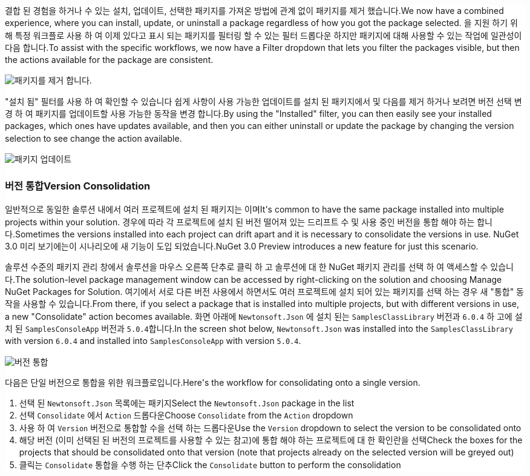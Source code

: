 <span data-ttu-id="9b18b-128">결합 된 경험을 하거나 수 있는 설치, 업데이트, 선택한 패키지를 가져온 방법에 관계 없이 패키지를 제거 했습니다.</span><span class="sxs-lookup"><span data-stu-id="9b18b-128">We now have a combined experience, where you can install, update, or uninstall a package regardless of how you got the package selected.</span></span> <span data-ttu-id="9b18b-129">을 지원 하기 위해 특정 워크플로 사용 하 여 이제 있다고 표시 되는 패키지를 필터링 할 수 있는 필터 드롭다운 하지만 패키지에 대해 사용할 수 있는 작업에 일관성이 다음 합니다.</span><span class="sxs-lookup"><span data-stu-id="9b18b-129">To assist with the specific workflows, we now have a Filter dropdown that lets you filter the packages visible, but then the actions available for the package are consistent.</span></span>

![패키지를 제거 합니다.](./media/NuGet-3.0-Preview/uninstall-package.png)

<span data-ttu-id="9b18b-131">"설치 됨" 필터를 사용 하 여 확인할 수 있습니다 쉽게 사항이 사용 가능한 업데이트를 설치 된 패키지에서 및 다음를 제거 하거나 보려면 버전 선택 변경 하 여 패키지를 업데이트할 사용 가능한 동작을 변경 합니다.</span><span class="sxs-lookup"><span data-stu-id="9b18b-131">By using the "Installed" filter, you can then easily see your installed packages, which ones have updates available, and then you can either uninstall or update the package by changing the version selection to see change the action available.</span></span>

![패키지 업데이트](./media/NuGet-3.0-Preview/update-package.png)

### <a name="version-consolidation"></a><span data-ttu-id="9b18b-133">버전 통합</span><span class="sxs-lookup"><span data-stu-id="9b18b-133">Version Consolidation</span></span>

<span data-ttu-id="9b18b-134">일반적으로 동일한 솔루션 내에서 여러 프로젝트에 설치 된 패키지는 이며</span><span class="sxs-lookup"><span data-stu-id="9b18b-134">It's common to have the same package installed into multiple projects within your solution.</span></span> <span data-ttu-id="9b18b-135">경우에 따라 각 프로젝트에 설치 된 버전 떨어져 있는 드리프트 수 및 사용 중인 버전을 통합 해야 하는 합니다.</span><span class="sxs-lookup"><span data-stu-id="9b18b-135">Sometimes the versions installed into each project can drift apart and it is necessary to consolidate the versions in use.</span></span> <span data-ttu-id="9b18b-136">NuGet 3.0 미리 보기에는이 시나리오에 새 기능이 도입 되었습니다.</span><span class="sxs-lookup"><span data-stu-id="9b18b-136">NuGet 3.0 Preview introduces a new feature for just this scenario.</span></span>

<span data-ttu-id="9b18b-137">솔루션 수준의 패키지 관리 창에서 솔루션을 마우스 오른쪽 단추로 클릭 하 고 솔루션에 대 한 NuGet 패키지 관리를 선택 하 여 액세스할 수 있습니다.</span><span class="sxs-lookup"><span data-stu-id="9b18b-137">The solution-level package management window can be accessed by right-clicking on the solution and choosing Manage NuGet Packages for Solution.</span></span> <span data-ttu-id="9b18b-138">여기에서 서로 다른 버전 사용에서 하면서도 여러 프로젝트에 설치 되어 있는 패키지를 선택 하는 경우 새 "통합" 동작을 사용할 수 있습니다.</span><span class="sxs-lookup"><span data-stu-id="9b18b-138">From there, if you select a package that is installed into multiple projects, but with different versions in use, a new "Consolidate" action becomes available.</span></span> <span data-ttu-id="9b18b-139">화면 아래에 `Newtonsoft.Json` 에 설치 된는 `SamplesClassLibrary` 버전과 `6.0.4` 하 고에 설치 된 `SamplesConsoleApp` 버전과 `5.0.4`합니다.</span><span class="sxs-lookup"><span data-stu-id="9b18b-139">In the screen shot below, `Newtonsoft.Json` was installed into the `SamplesClassLibrary` with version `6.0.4` and installed into `SamplesConsoleApp` with version `5.0.4`.</span></span>

![버전 통합](./media/NuGet-3.0-Preview/consolidate.png)

<span data-ttu-id="9b18b-141">다음은 단일 버전으로 통합을 위한 워크플로입니다.</span><span class="sxs-lookup"><span data-stu-id="9b18b-141">Here's the workflow for consolidating onto a single version.</span></span>

1. <span data-ttu-id="9b18b-142">선택 된 `Newtonsoft.Json` 목록에는 패키지</span><span class="sxs-lookup"><span data-stu-id="9b18b-142">Select the `Newtonsoft.Json` package in the list</span></span>
1. <span data-ttu-id="9b18b-143">선택 `Consolidate` 에서 `Action` 드롭다운</span><span class="sxs-lookup"><span data-stu-id="9b18b-143">Choose `Consolidate` from the `Action` dropdown</span></span>
1. <span data-ttu-id="9b18b-144">사용 하 여 `Version` 버전으로 통합할 수을 선택 하는 드롭다운</span><span class="sxs-lookup"><span data-stu-id="9b18b-144">Use the `Version` dropdown to select the version to be consolidated onto</span></span>
1. <span data-ttu-id="9b18b-145">해당 버전 (이미 선택된 된 버전의 프로젝트를 사용할 수 있는 참고)에 통합 해야 하는 프로젝트에 대 한 확인란을 선택</span><span class="sxs-lookup"><span data-stu-id="9b18b-145">Check the boxes for the projects that should be consolidated onto that version (note that projects already on the selected version will be greyed out)</span></span>
1. <span data-ttu-id="9b18b-146">클릭는 `Consolidate` 통합을 수행 하는 단추</span><span class="sxs-lookup"><span data-stu-id="9b18b-146">Click the `Consolidate` button to perform the consolidation</span></span>
